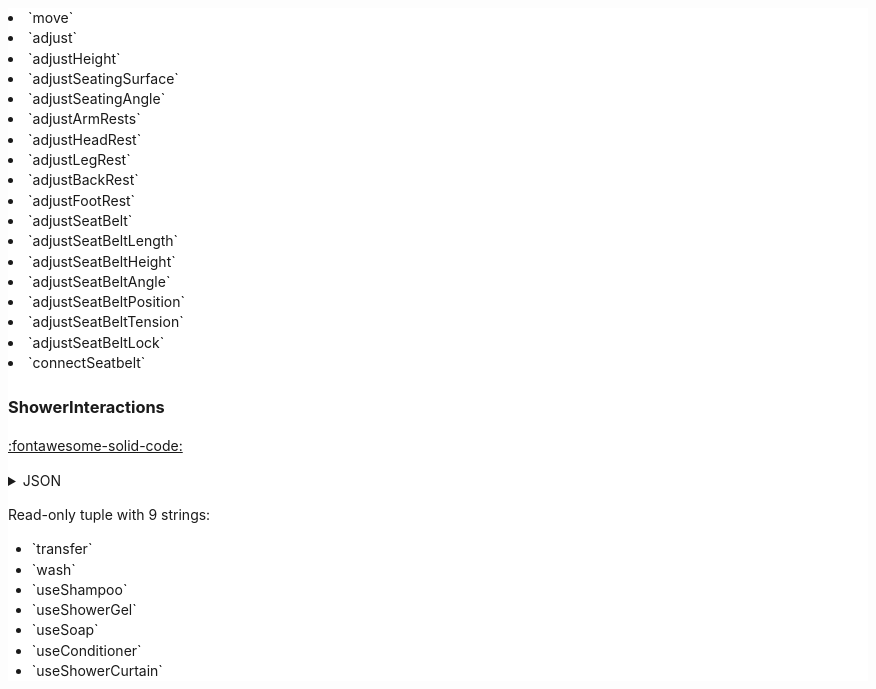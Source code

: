 <li>`move`</li>

<li>`adjust`</li>

<li>`adjustHeight`</li>

<li>`adjustSeatingSurface`</li>

<li>`adjustSeatingAngle`</li>

<li>`adjustArmRests`</li>

<li>`adjustHeadRest`</li>

<li>`adjustLegRest`</li>

<li>`adjustBackRest`</li>

<li>`adjustFootRest`</li>

<li>`adjustSeatBelt`</li>

<li>`adjustSeatBeltLength`</li>

<li>`adjustSeatBeltHeight`</li>

<li>`adjustSeatBeltAngle`</li>

<li>`adjustSeatBeltPosition`</li>

<li>`adjustSeatBeltTension`</li>

<li>`adjustSeatBeltLock`</li>

<li>`connectSeatbelt`</li>
</ul>



### <a id="ShowerInteractions">ShowerInteractions</a>

<span class='source-link'>[:fontawesome-solid-code:](https://github.com/sozialhelden/a11yjson/blob/main/src/Shower.ts#L12)</span>




<details><summary>JSON</summary></details>


Read-only tuple with 9 strings:
<ul>
<li>`transfer`</li>

<li>`wash`</li>

<li>`useShampoo`</li>

<li>`useShowerGel`</li>

<li>`useSoap`</li>

<li>`useConditioner`</li>

<li>`useShowerCurtain`</li>
